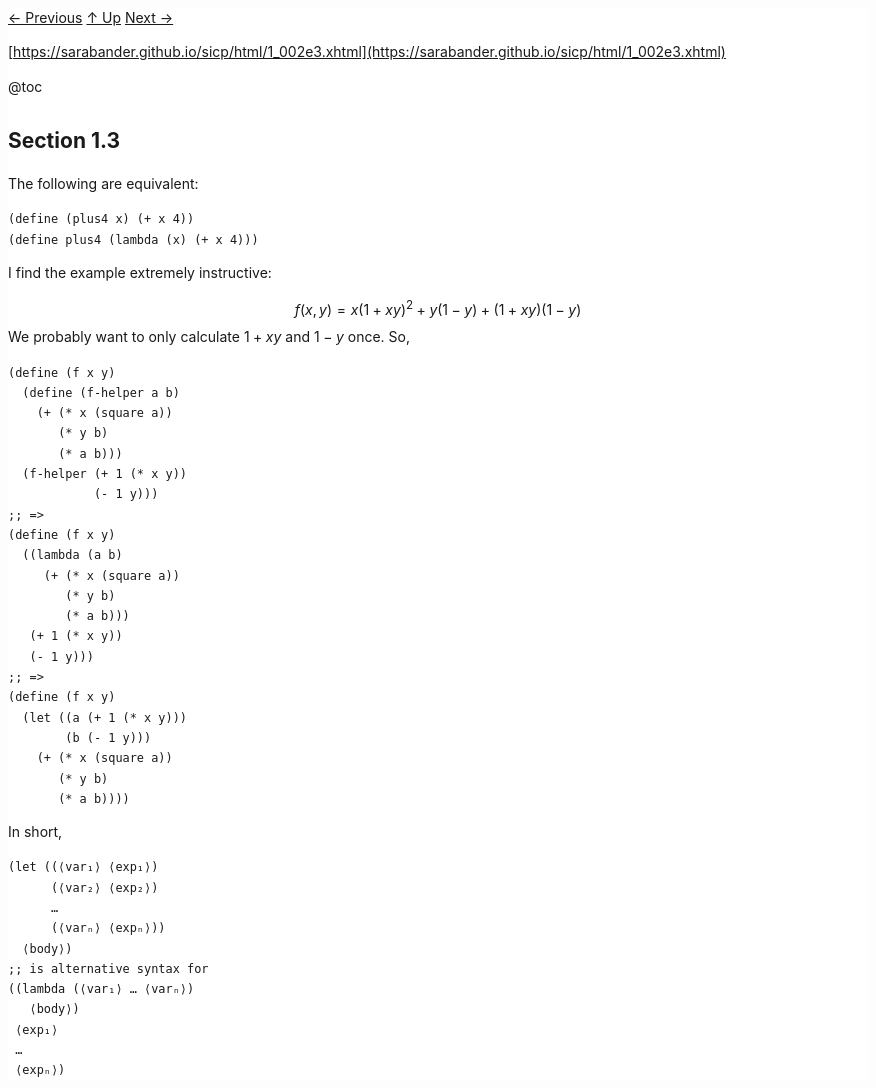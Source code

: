 <div class="nav">
    <span class="activenav"><a href="notes-ch1-2.html">← Previous</a></span>
    <span class="activenav"><a href="../index.html">↑ Up</a></span>
    <span class="inactivenav"><a href="../ch2/notes-ch2-1.html">Next →</a></span>
</div>


[https://sarabander.github.io/sicp/html/1_002e3.xhtml](https://sarabander.github.io/sicp/html/1_002e3.xhtml)

@toc

## Section 1.3

The following are equivalent:
```rkt
(define (plus4 x) (+ x 4))
(define plus4 (lambda (x) (+ x 4)))
```

I find the example extremely instructive:

$$f(x,y)=x(1+xy)^2+y(1-y)+(1+xy)(1-y)$$
We probably want to only calculate $1+xy$ and $1-y$ once. So,
```rkt
(define (f x y)
  (define (f-helper a b)
    (+ (* x (square a))
       (* y b)
       (* a b)))
  (f-helper (+ 1 (* x y)) 
            (- 1 y)))
;; =>
(define (f x y)
  ((lambda (a b)
     (+ (* x (square a)) 
        (* y b) 
        (* a b)))
   (+ 1 (* x y))
   (- 1 y)))
;; =>
(define (f x y)
  (let ((a (+ 1 (* x y)))
        (b (- 1 y)))
    (+ (* x (square a))
       (* y b)
       (* a b))))
```
In short, 
```rkt
(let ((⟨var₁⟩ ⟨exp₁⟩)
      (⟨var₂⟩ ⟨exp₂⟩)
      …
      (⟨varₙ⟩ ⟨expₙ⟩))
  ⟨body⟩)
;; is alternative syntax for
((lambda (⟨var₁⟩ … ⟨varₙ⟩)
   ⟨body⟩)
 ⟨exp₁⟩
 …
 ⟨expₙ⟩)
```
